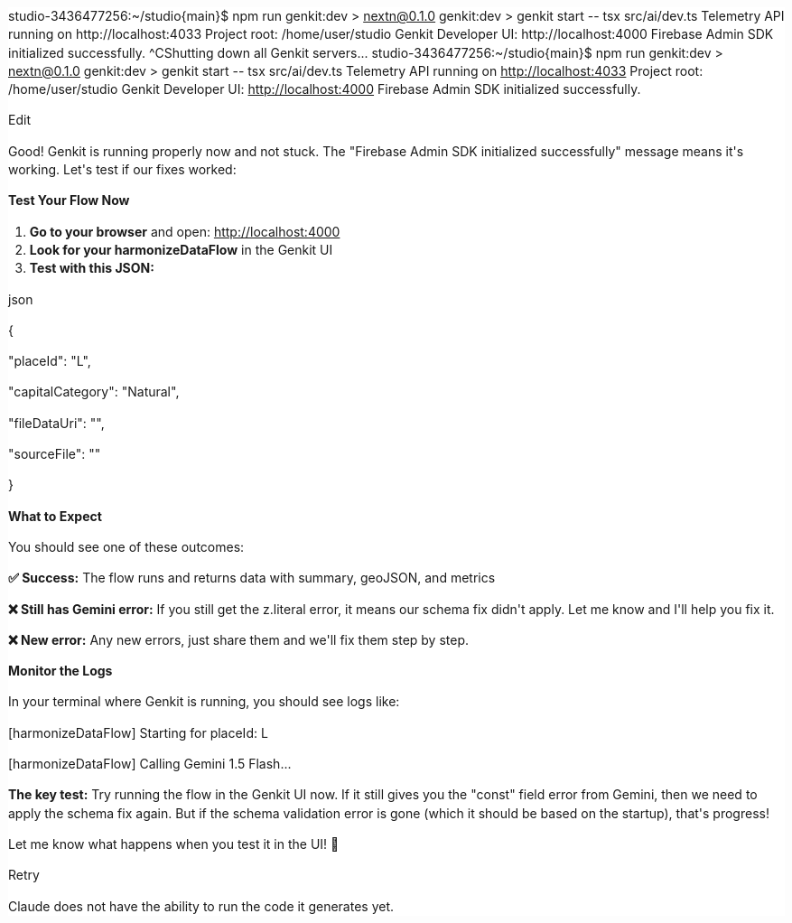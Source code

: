 studio-3436477256:~/studio{main}$ npm run genkit:dev > nextn@0.1.0 genkit:dev > genkit start -- tsx src/ai/dev.ts Telemetry API running on http://localhost:4033 Project root: /home/user/studio Genkit Developer UI: http://localhost:4000 Firebase Admin SDK initialized successfully. ^CShutting down all Genkit servers... studio-3436477256:~/studio{main}$ npm run genkit:dev > nextn@0.1.0 genkit:dev > genkit start -- tsx src/ai/dev.ts Telemetry API running on <http://localhost:4033> Project root: /home/user/studio Genkit Developer UI: <http://localhost:4000> Firebase Admin SDK initialized successfully.

Edit

Good! Genkit is running properly now and not stuck. The "Firebase Admin SDK initialized successfully" message means it's working. Let's test if our fixes worked:

**Test Your Flow Now**

1. **Go to your browser** and open: <http://localhost:4000>
2. **Look for your harmonizeDataFlow** in the Genkit UI
3. **Test with this JSON:**

json

{

"placeId": "L",

"capitalCategory": "Natural",

"fileDataUri": "",

"sourceFile": ""

}

**What to Expect**

You should see one of these outcomes:

**✅ Success:** The flow runs and returns data with summary, geoJSON, and metrics

**❌ Still has Gemini error:** If you still get the z.literal error, it means our schema fix didn't apply. Let me know and I'll help you fix it.

**❌ New error:** Any new errors, just share them and we'll fix them step by step.

**Monitor the Logs**

In your terminal where Genkit is running, you should see logs like:

\[harmonizeDataFlow\] Starting for placeId: L

\[harmonizeDataFlow\] Calling Gemini 1.5 Flash...

**The key test:** Try running the flow in the Genkit UI now. If it still gives you the "const" field error from Gemini, then we need to apply the schema fix again. But if the schema validation error is gone (which it should be based on the startup), that's progress!

Let me know what happens when you test it in the UI! 🚀

Retry

Claude does not have the ability to run the code it generates yet.
